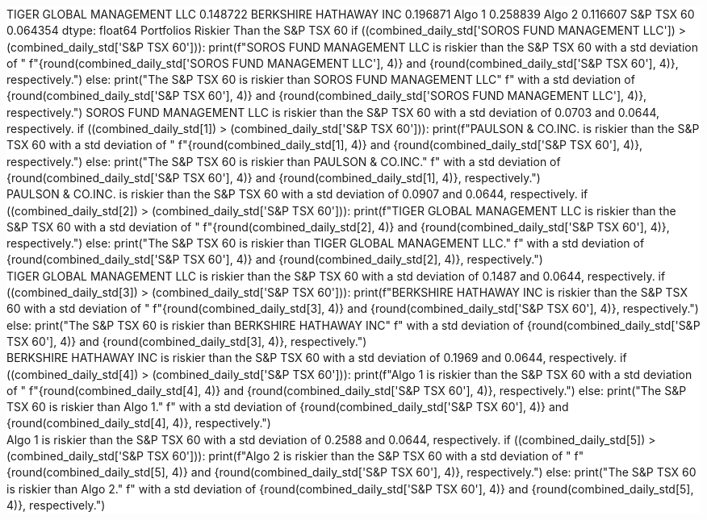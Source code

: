 TIGER GLOBAL MANAGEMENT LLC    0.148722
BERKSHIRE HATHAWAY INC         0.196871
Algo 1                         0.258839
Algo 2                         0.116607
S&P TSX 60                     0.064354
dtype: float64
Portfolios Riskier Than the S&P TSX 60
if ((combined_daily_std['SOROS FUND MANAGEMENT LLC']) > (combined_daily_std['S&P TSX 60'])):
    print(f"SOROS FUND MANAGEMENT LLC is riskier than the S&P TSX 60 with a std deviation of " 
        f"{round(combined_daily_std['SOROS FUND MANAGEMENT LLC'], 4)} and {round(combined_daily_std['S&P TSX 60'], 4)}, respectively.")
else:
    print("The S&P TSX 60 is riskier than SOROS FUND MANAGEMENT LLC"
        f" with a std deviation of {round(combined_daily_std['S&P TSX 60'], 4)} and {round(combined_daily_std['SOROS FUND MANAGEMENT LLC'], 4)}, respectively.")
SOROS FUND MANAGEMENT LLC is riskier than the S&P TSX 60 with a std deviation of 0.0703 and 0.0644, respectively.
if ((combined_daily_std[1]) > (combined_daily_std['S&P TSX 60'])):
    print(f"PAULSON & CO.INC. is riskier than the S&P TSX 60 with a std deviation of "
          f"{round(combined_daily_std[1], 4)} and {round(combined_daily_std['S&P TSX 60'], 4)}, respectively.")
else:
    print("The S&P TSX 60 is riskier than PAULSON & CO.INC."
        f" with a std deviation of {round(combined_daily_std['S&P TSX 60'], 4)} and {round(combined_daily_std[1], 4)}, respectively.")   
PAULSON & CO.INC. is riskier than the S&P TSX 60 with a std deviation of 0.0907 and 0.0644, respectively.
if ((combined_daily_std[2]) > (combined_daily_std['S&P TSX 60'])):
    print(f"TIGER GLOBAL MANAGEMENT LLC is riskier than the S&P TSX 60 with a std deviation of "
          f"{round(combined_daily_std[2], 4)} and {round(combined_daily_std['S&P TSX 60'], 4)}, respectively.")
else:
    print("The S&P TSX 60 is riskier than TIGER GLOBAL MANAGEMENT LLC."
        f" with a std deviation of {round(combined_daily_std['S&P TSX 60'], 4)} and {round(combined_daily_std[2], 4)}, respectively.")   
TIGER GLOBAL MANAGEMENT LLC is riskier than the S&P TSX 60 with a std deviation of 0.1487 and 0.0644, respectively.
if ((combined_daily_std[3]) > (combined_daily_std['S&P TSX 60'])):
    print(f"BERKSHIRE HATHAWAY INC is riskier than the S&P TSX 60 with a std deviation of "
          f"{round(combined_daily_std[3], 4)} and {round(combined_daily_std['S&P TSX 60'], 4)}, respectively.")
else:
    print("The S&P TSX 60 is riskier than BERKSHIRE HATHAWAY INC"
        f" with a std deviation of {round(combined_daily_std['S&P TSX 60'], 4)} and {round(combined_daily_std[3], 4)}, respectively.")   
BERKSHIRE HATHAWAY INC is riskier than the S&P TSX 60 with a std deviation of 0.1969 and 0.0644, respectively.
if ((combined_daily_std[4]) > (combined_daily_std['S&P TSX 60'])):
    print(f"Algo 1 is riskier than the S&P TSX 60 with a std deviation of "
          f"{round(combined_daily_std[4], 4)} and {round(combined_daily_std['S&P TSX 60'], 4)}, respectively.")
else:
    print("The S&P TSX 60 is riskier than Algo 1."
        f" with a std deviation of {round(combined_daily_std['S&P TSX 60'], 4)} and {round(combined_daily_std[4], 4)}, respectively.")   
Algo 1 is riskier than the S&P TSX 60 with a std deviation of 0.2588 and 0.0644, respectively.
if ((combined_daily_std[5]) > (combined_daily_std['S&P TSX 60'])):
    print(f"Algo 2 is riskier than the S&P TSX 60 with a std deviation of "
          f"{round(combined_daily_std[5], 4)} and {round(combined_daily_std['S&P TSX 60'], 4)}, respectively.")
else:
    print("The S&P TSX 60 is riskier than Algo 2."
        f" with a std deviation of {round(combined_daily_std['S&P TSX 60'], 4)} and {round(combined_daily_std[5], 4)}, respectively.")   